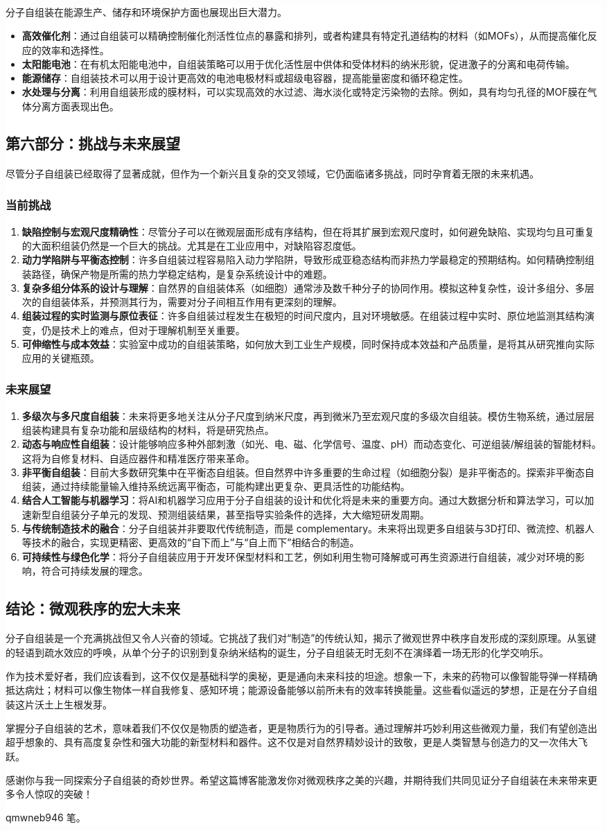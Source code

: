 分子自组装在能源生产、储存和环境保护方面也展现出巨大潜力。

*   **高效催化剂**：通过自组装可以精确控制催化剂活性位点的暴露和排列，或者构建具有特定孔道结构的材料（如MOFs），从而提高催化反应的效率和选择性。
*   **太阳能电池**：在有机太阳能电池中，自组装策略可以用于优化活性层中供体和受体材料的纳米形貌，促进激子的分离和电荷传输。
*   **能源储存**：自组装技术可以用于设计更高效的电池电极材料或超级电容器，提高能量密度和循环稳定性。
*   **水处理与分离**：利用自组装形成的膜材料，可以实现高效的水过滤、海水淡化或特定污染物的去除。例如，具有均匀孔径的MOF膜在气体分离方面表现出色。

## 第六部分：挑战与未来展望

尽管分子自组装已经取得了显著成就，但作为一个新兴且复杂的交叉领域，它仍面临诸多挑战，同时孕育着无限的未来机遇。

### 当前挑战

1.  **缺陷控制与宏观尺度精确性**：尽管分子可以在微观层面形成有序结构，但在将其扩展到宏观尺度时，如何避免缺陷、实现均匀且可重复的大面积组装仍然是一个巨大的挑战。尤其是在工业应用中，对缺陷容忍度低。
2.  **动力学陷阱与平衡态控制**：许多自组装过程容易陷入动力学陷阱，导致形成亚稳态结构而非热力学最稳定的预期结构。如何精确控制组装路径，确保产物是所需的热力学稳定结构，是复杂系统设计中的难题。
3.  **复杂多组分体系的设计与理解**：自然界的自组装体系（如细胞）通常涉及数千种分子的协同作用。模拟这种复杂性，设计多组分、多层次的自组装体系，并预测其行为，需要对分子间相互作用有更深刻的理解。
4.  **组装过程的实时监测与原位表征**：许多自组装过程发生在极短的时间尺度内，且对环境敏感。在组装过程中实时、原位地监测其结构演变，仍是技术上的难点，但对于理解机制至关重要。
5.  **可伸缩性与成本效益**：实验室中成功的自组装策略，如何放大到工业生产规模，同时保持成本效益和产品质量，是将其从研究推向实际应用的关键瓶颈。

### 未来展望

1.  **多级次与多尺度自组装**：未来将更多地关注从分子尺度到纳米尺度，再到微米乃至宏观尺度的多级次自组装。模仿生物系统，通过层层组装构建具有复杂功能和层级结构的材料，将是研究热点。
2.  **动态与响应性自组装**：设计能够响应多种外部刺激（如光、电、磁、化学信号、温度、pH）而动态变化、可逆组装/解组装的智能材料。这将为自修复材料、自适应器件和精准医疗带来革命。
3.  **非平衡自组装**：目前大多数研究集中在平衡态自组装。但自然界中许多重要的生命过程（如细胞分裂）是非平衡态的。探索非平衡态自组装，通过持续能量输入维持系统远离平衡态，可能构建出更复杂、更具活性的功能结构。
4.  **结合人工智能与机器学习**：将AI和机器学习应用于分子自组装的设计和优化将是未来的重要方向。通过大数据分析和算法学习，可以加速新型自组装分子单元的发现、预测组装结果，甚至指导实验条件的选择，大大缩短研发周期。
5.  **与传统制造技术的融合**：分子自组装并非要取代传统制造，而是 complementary。未来将出现更多自组装与3D打印、微流控、机器人等技术的融合，实现更精密、更高效的“自下而上”与“自上而下”相结合的制造。
6.  **可持续性与绿色化学**：将分子自组装应用于开发环保型材料和工艺，例如利用生物可降解或可再生资源进行自组装，减少对环境的影响，符合可持续发展的理念。

## 结论：微观秩序的宏大未来

分子自组装是一个充满挑战但又令人兴奋的领域。它挑战了我们对“制造”的传统认知，揭示了微观世界中秩序自发形成的深刻原理。从氢键的轻语到疏水效应的呼唤，从单个分子的识别到复杂纳米结构的诞生，分子自组装无时无刻不在演绎着一场无形的化学交响乐。

作为技术爱好者，我们应该看到，这不仅仅是基础科学的奥秘，更是通向未来科技的坦途。想象一下，未来的药物可以像智能导弹一样精确抵达病灶；材料可以像生物体一样自我修复、感知环境；能源设备能够以前所未有的效率转换能量。这些看似遥远的梦想，正是在分子自组装这片沃土上生根发芽。

掌握分子自组装的艺术，意味着我们不仅仅是物质的塑造者，更是物质行为的引导者。通过理解并巧妙利用这些微观力量，我们有望创造出超乎想象的、具有高度复杂性和强大功能的新型材料和器件。这不仅是对自然界精妙设计的致敬，更是人类智慧与创造力的又一次伟大飞跃。

感谢你与我一同探索分子自组装的奇妙世界。希望这篇博客能激发你对微观秩序之美的兴趣，并期待我们共同见证分子自组装在未来带来更多令人惊叹的突破！

qmwneb946 笔。